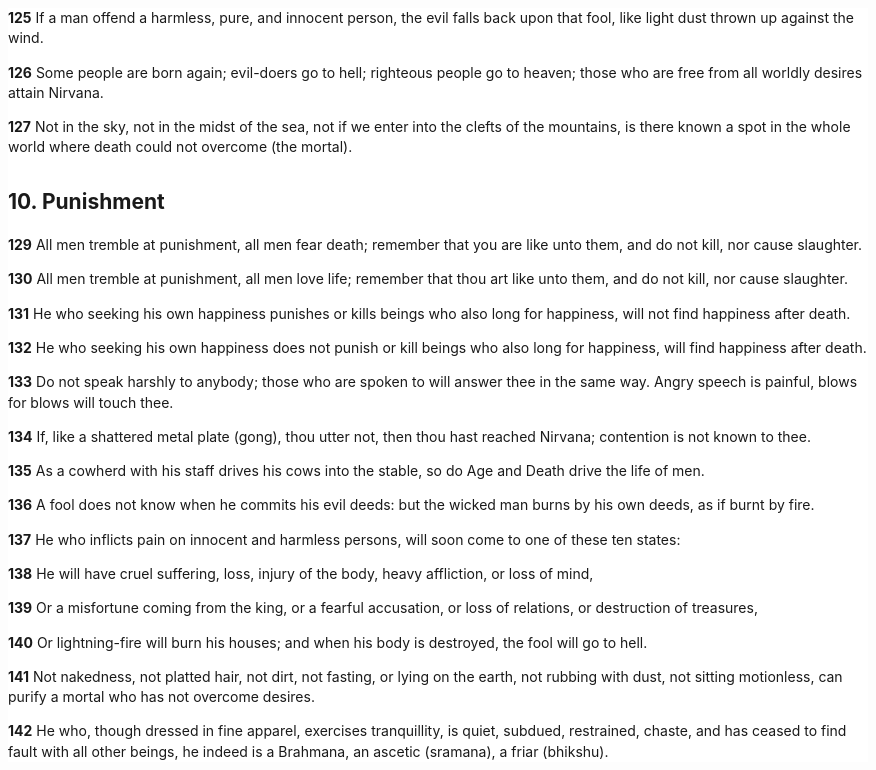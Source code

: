 **125** If a man offend a harmless, pure, and innocent person, the evil
falls back upon that fool, like light dust thrown up against the wind.

**126** Some people are born again; evil-doers go to hell; righteous
people go to heaven; those who are free from all worldly desires attain
Nirvana.

**127** Not in the sky, not in the midst of the sea, not if we enter into
the clefts of the mountains, is there known a spot in the whole world
where death could not overcome (the mortal).

## 10. Punishment

**129** All men tremble at punishment, all men fear death; remember that
you are like unto them, and do not kill, nor cause slaughter.

**130** All men tremble at punishment, all men love life; remember that
thou art like unto them, and do not kill, nor cause slaughter.

**131** He who seeking his own happiness punishes or kills beings who also
long for happiness, will not find happiness after death.

**132** He who seeking his own happiness does not punish or kill beings who
also long for happiness, will find happiness after death.

**133** Do not speak harshly to anybody; those who are spoken to will
answer thee in the same way. Angry speech is painful, blows for blows
will touch thee.

**134** If, like a shattered metal plate (gong), thou utter not, then thou
hast reached Nirvana; contention is not known to thee.

**135** As a cowherd with his staff drives his cows into the stable, so do
Age and Death drive the life of men.

**136** A fool does not know when he commits his evil deeds: but the wicked
man burns by his own deeds, as if burnt by fire.

**137** He who inflicts pain on innocent and harmless persons, will soon
come to one of these ten states:

**138** He will have cruel suffering, loss, injury of the body, heavy
affliction, or loss of mind,

**139** Or a misfortune coming from the king, or a fearful accusation, or
loss of relations, or destruction of treasures,

**140** Or lightning-fire will burn his houses; and when his body is
destroyed, the fool will go to hell.

**141** Not nakedness, not platted hair, not dirt, not fasting, or lying on
the earth, not rubbing with dust, not sitting motionless, can purify a
mortal who has not overcome desires.

**142** He who, though dressed in fine apparel, exercises tranquillity, is
quiet, subdued, restrained, chaste, and has ceased to find fault with
all other beings, he indeed is a Brahmana, an ascetic (sramana), a friar
(bhikshu).
